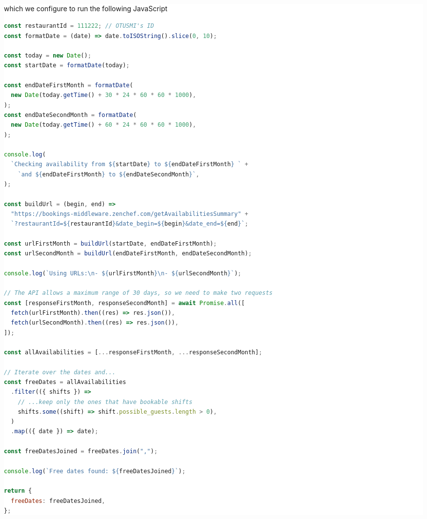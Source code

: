 which we configure to run the following JavaScript

```javascript
const restaurantId = 111222; // OTUSMI's ID
const formatDate = (date) => date.toISOString().slice(0, 10);

const today = new Date();
const startDate = formatDate(today);

const endDateFirstMonth = formatDate(
  new Date(today.getTime() + 30 * 24 * 60 * 60 * 1000),
);
const endDateSecondMonth = formatDate(
  new Date(today.getTime() + 60 * 24 * 60 * 60 * 1000),
);

console.log(
  `Checking availability from ${startDate} to ${endDateFirstMonth} ` +
    `and ${endDateFirstMonth} to ${endDateSecondMonth}`,
);

const buildUrl = (begin, end) =>
  "https://bookings-middleware.zenchef.com/getAvailabilitiesSummary" +
  `?restaurantId=${restaurantId}&date_begin=${begin}&date_end=${end}`;

const urlFirstMonth = buildUrl(startDate, endDateFirstMonth);
const urlSecondMonth = buildUrl(endDateFirstMonth, endDateSecondMonth);

console.log(`Using URLs:\n- ${urlFirstMonth}\n- ${urlSecondMonth}`);

// The API allows a maximum range of 30 days, so we need to make two requests
const [responseFirstMonth, responseSecondMonth] = await Promise.all([
  fetch(urlFirstMonth).then((res) => res.json()),
  fetch(urlSecondMonth).then((res) => res.json()),
]);

const allAvailabilities = [...responseFirstMonth, ...responseSecondMonth];

// Iterate over the dates and...
const freeDates = allAvailabilities
  .filter(({ shifts }) =>
    // ...keep only the ones that have bookable shifts
    shifts.some((shift) => shift.possible_guests.length > 0),
  )
  .map(({ date }) => date);

const freeDatesJoined = freeDates.join(",");

console.log(`Free dates found: ${freeDatesJoined}`);

return {
  freeDates: freeDatesJoined,
};

```
